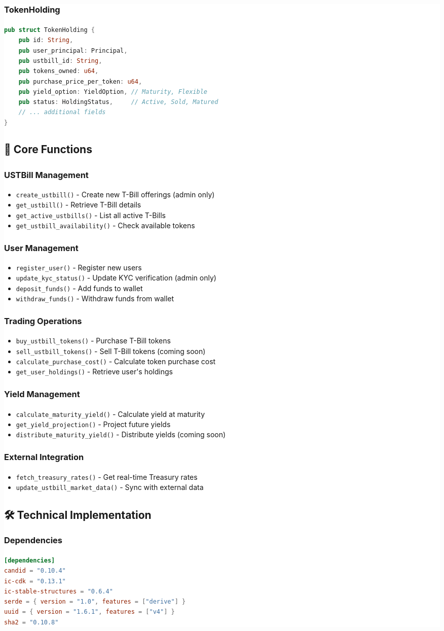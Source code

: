 ### TokenHolding
```rust
pub struct TokenHolding {
    pub id: String,
    pub user_principal: Principal,
    pub ustbill_id: String,
    pub tokens_owned: u64,
    pub purchase_price_per_token: u64,
    pub yield_option: YieldOption, // Maturity, Flexible
    pub status: HoldingStatus,     // Active, Sold, Matured
    // ... additional fields
}
```


## 🔧 Core Functions

### USTBill Management
- `create_ustbill()` - Create new T-Bill offerings (admin only)
- `get_ustbill()` - Retrieve T-Bill details
- `get_active_ustbills()` - List all active T-Bills
- `get_ustbill_availability()` - Check available tokens

### User Management
- `register_user()` - Register new users
- `update_kyc_status()` - Update KYC verification (admin only)
- `deposit_funds()` - Add funds to wallet
- `withdraw_funds()` - Withdraw funds from wallet

### Trading Operations
- `buy_ustbill_tokens()` - Purchase T-Bill tokens
- `sell_ustbill_tokens()` - Sell T-Bill tokens (coming soon)
- `calculate_purchase_cost()` - Calculate token purchase cost
- `get_user_holdings()` - Retrieve user's holdings

### Yield Management
- `calculate_maturity_yield()` - Calculate yield at maturity
- `get_yield_projection()` - Project future yields
- `distribute_maturity_yield()` - Distribute yields (coming soon)

### External Integration
- `fetch_treasury_rates()` - Get real-time Treasury rates
- `update_ustbill_market_data()` - Sync with external data


## 🛠️ Technical Implementation

### Dependencies
```toml
[dependencies]
candid = "0.10.4"
ic-cdk = "0.13.1"
ic-stable-structures = "0.6.4"
serde = { version = "1.0", features = ["derive"] }
uuid = { version = "1.6.1", features = ["v4"] }
sha2 = "0.10.8"
```
